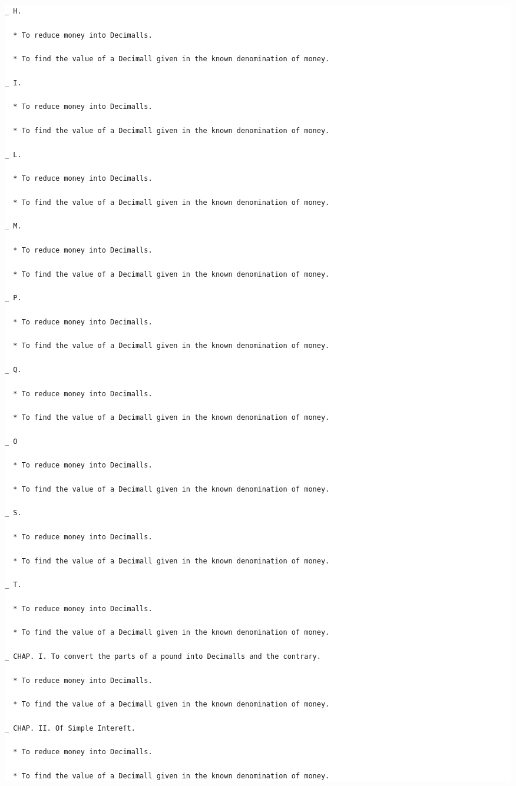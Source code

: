     _ H.

      * To reduce money into Decimalls.

      * To find the value of a Decimall given in the known denomination of money.

    _ I.

      * To reduce money into Decimalls.

      * To find the value of a Decimall given in the known denomination of money.

    _ L.

      * To reduce money into Decimalls.

      * To find the value of a Decimall given in the known denomination of money.

    _ M. 

      * To reduce money into Decimalls.

      * To find the value of a Decimall given in the known denomination of money.

    _ P.

      * To reduce money into Decimalls.

      * To find the value of a Decimall given in the known denomination of money.

    _ Q.

      * To reduce money into Decimalls.

      * To find the value of a Decimall given in the known denomination of money.

    _ O

      * To reduce money into Decimalls.

      * To find the value of a Decimall given in the known denomination of money.

    _ S.

      * To reduce money into Decimalls.

      * To find the value of a Decimall given in the known denomination of money.

    _ T.

      * To reduce money into Decimalls.

      * To find the value of a Decimall given in the known denomination of money.

    _ CHAP. I. To convert the parts of a pound into Decimalls and the contrary.

      * To reduce money into Decimalls.

      * To find the value of a Decimall given in the known denomination of money.

    _ CHAP. II. Of Simple Intereſt.

      * To reduce money into Decimalls.

      * To find the value of a Decimall given in the known denomination of money.

